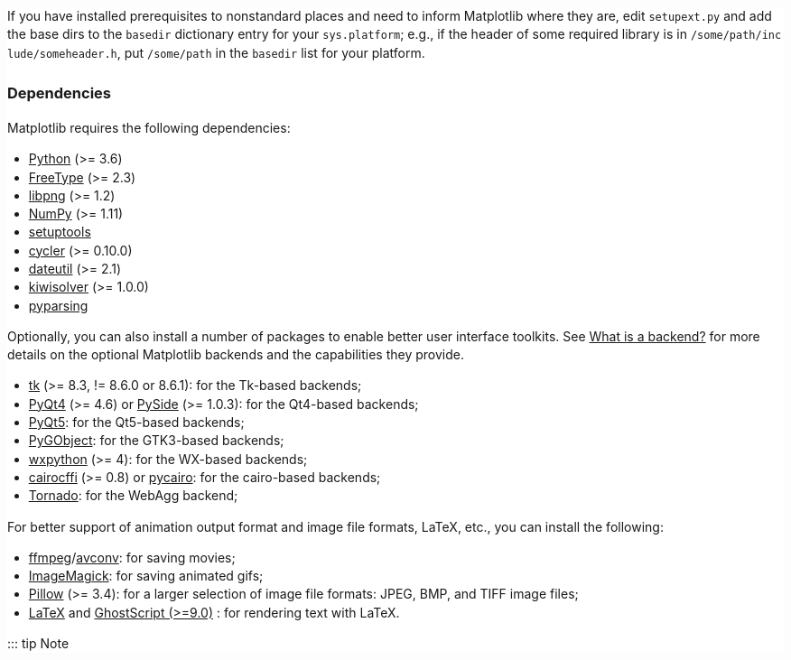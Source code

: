 If you have installed prerequisites to nonstandard places and need to
inform Matplotlib where they are, edit ``setupext.py`` and add the base
dirs to the ``basedir`` dictionary entry for your ``sys.platform``;
e.g., if the header of some required library is in
``/some/path/include/someheader.h``, put ``/some/path`` in the
``basedir`` list for your platform.

### Dependencies

Matplotlib requires the following dependencies:

- [Python](https://www.python.org/downloads/) (>= 3.6)
- [FreeType](https://www.freetype.org/) (>= 2.3)
- [libpng](http://www.libpng.org) (>= 1.2)
- [NumPy](http://www.numpy.org) (>= 1.11)
- [setuptools](https://setuptools.readthedocs.io/en/latest/)
- [cycler](http://matplotlib.org/cycler/) (>= 0.10.0)
- [dateutil](https://pypi.org/project/python-dateutil) (>= 2.1)
- [kiwisolver](https://github.com/nucleic/kiwi) (>= 1.0.0)
- [pyparsing](https://pyparsing.wikispaces.com/)

Optionally, you can also install a number of packages to enable better user
interface toolkits. See [What is a backend?](https://pandas.pydata.org/pandas-docs/stable/tutorials/introductory/usage.html#what-is-a-backend) for more details on the
optional Matplotlib backends and the capabilities they provide.

- [tk](https://pandas.pydata.org/pandas-docs/stable/glossary/index.html#term-tk) (>= 8.3, != 8.6.0 or 8.6.1): for the Tk-based backends;
- [PyQt4](https://pypi.org/project/PyQt4) (>= 4.6) or
[PySide](https://pypi.org/project/PySide) (>= 1.0.3): for the Qt4-based
backends;
- [PyQt5](https://pypi.org/project/PyQt5): for the Qt5-based backends;
- [PyGObject](https://pypi.org/project/PyGObject/): for the GTK3-based
backends;
- [wxpython](https://pandas.pydata.org/pandas-docs/stable/glossary/index.html#term-wxpython) (>= 4): for the WX-based backends;
- [cairocffi](https://cairocffi.readthedocs.io/en/latest/) (>= 0.8) or
[pycairo](https://pypi.org/project/pycairo): for the cairo-based
backends;
- [Tornado](https://pypi.org/project/tornado): for the WebAgg backend;

For better support of animation output format and image file formats, LaTeX,
etc., you can install the following:

- [ffmpeg](https://www.ffmpeg.org/)/[avconv](https://libav.org/avconv.html): for saving movies;
- [ImageMagick](https://www.imagemagick.org/script/index.php): for saving
animated gifs;
- [Pillow](https://pillow.readthedocs.io/en/latest/) (>= 3.4): for a larger
selection of image file formats: JPEG, BMP, and TIFF image files;
- [LaTeX](https://miktex.org/) and [GhostScript (>=9.0)](https://ghostscript.com/download/) : for rendering text with LaTeX.

::: tip Note
